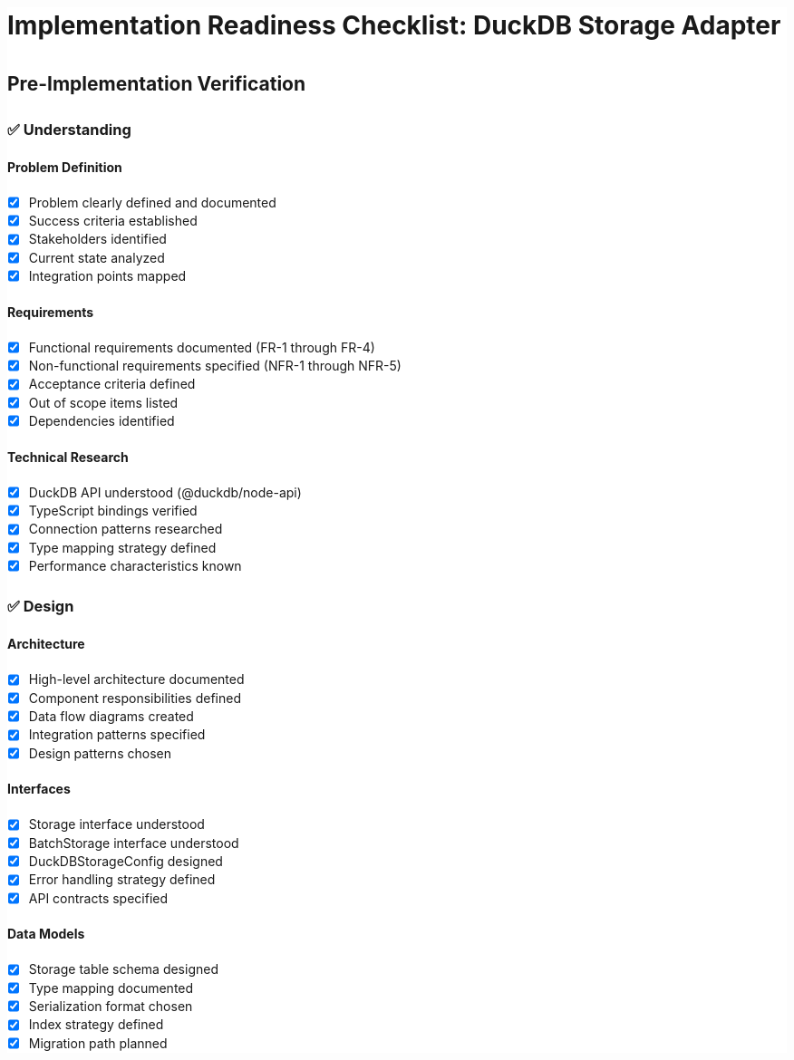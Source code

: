 # Implementation Readiness Checklist: DuckDB Storage Adapter

## Pre-Implementation Verification

### ✅ Understanding

#### Problem Definition
- [x] Problem clearly defined and documented
- [x] Success criteria established
- [x] Stakeholders identified
- [x] Current state analyzed
- [x] Integration points mapped

#### Requirements
- [x] Functional requirements documented (FR-1 through FR-4)
- [x] Non-functional requirements specified (NFR-1 through NFR-5)
- [x] Acceptance criteria defined
- [x] Out of scope items listed
- [x] Dependencies identified

#### Technical Research
- [x] DuckDB API understood (@duckdb/node-api)
- [x] TypeScript bindings verified
- [x] Connection patterns researched
- [x] Type mapping strategy defined
- [x] Performance characteristics known

### ✅ Design

#### Architecture
- [x] High-level architecture documented
- [x] Component responsibilities defined
- [x] Data flow diagrams created
- [x] Integration patterns specified
- [x] Design patterns chosen

#### Interfaces
- [x] Storage<T> interface understood
- [x] BatchStorage<T> interface understood
- [x] DuckDBStorageConfig designed
- [x] Error handling strategy defined
- [x] API contracts specified

#### Data Models
- [x] Storage table schema designed
- [x] Type mapping documented
- [x] Serialization format chosen
- [x] Index strategy defined
- [x] Migration path planned

